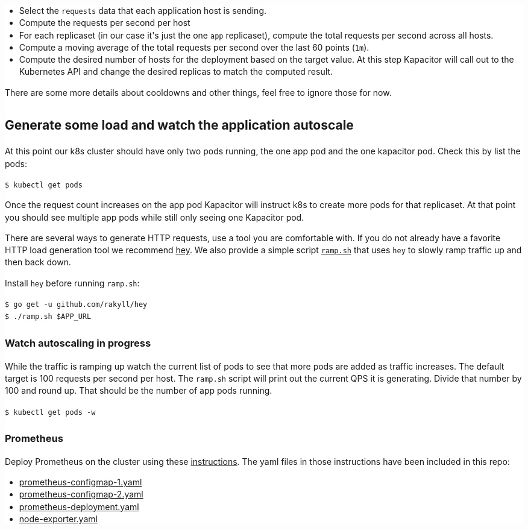* Select the `requests` data that each application host is sending.
* Compute the requests per second per host
* For each replicaset (in our case it's just the one `app` replicaset), compute the total requests per second across all hosts.
* Compute a moving average of the total requests per second over the last 60 points (`1m`).
* Compute the desired number of hosts for the deployment based on the target value. At this step Kapacitor will call out to the Kubernetes API and change the desired replicas to match the computed result.

There are some more details about cooldowns and other things, feel free to ignore those for now.

## Generate some load and watch the application autoscale

At this point our k8s cluster should have only two pods running, the one app pod and the one kapacitor pod.
Check this by list the pods:

    $ kubectl get pods

Once the request count increases on the app pod Kapacitor will instruct k8s to create more pods for that replicaset.
At that point you should see multiple app pods while still only seeing one Kapacitor pod.

There are several ways to generate HTTP requests, use a tool you are comfortable with.
If you do not already have a favorite HTTP load generation tool we recommend [hey](https://github.com/rakyll/hey).
We also provide a simple script [`ramp.sh`](https://github.com/influxdata/k8s-kapacitor-autoscale/blob/master/ramp.sh) that uses `hey` to slowly ramp traffic up and then back down.

Install `hey` before running `ramp.sh`:

    $ go get -u github.com/rakyll/hey
    $ ./ramp.sh $APP_URL

### Watch autoscaling in progress

While the traffic is ramping up watch the current list of pods to see that more pods are added as traffic increases.
The default target is 100 requests per second per host.
The `ramp.sh` script will print out the current QPS it is generating. Divide that number by 100 and round up.
That should be the number of app pods running.

    $ kubectl get pods -w
    
### Prometheus

Deploy Prometheus on the cluster using these [instructions](https://coreos.com/blog/prometheus-and-kubernetes-up-and-running.html). The yaml files in those instructions have been included in this repo:

- [prometheus-configmap-1.yaml](configmaps/prometheus-configmap-1.yaml)
- [prometheus-configmap-2.yaml](configmaps/prometheus-configmap-2.yaml)
- [prometheus-deployment.yaml](deployments/prometheus-deployment.yaml)
- [node-exporter.yaml](daemonsets/node-exporter.yaml)
